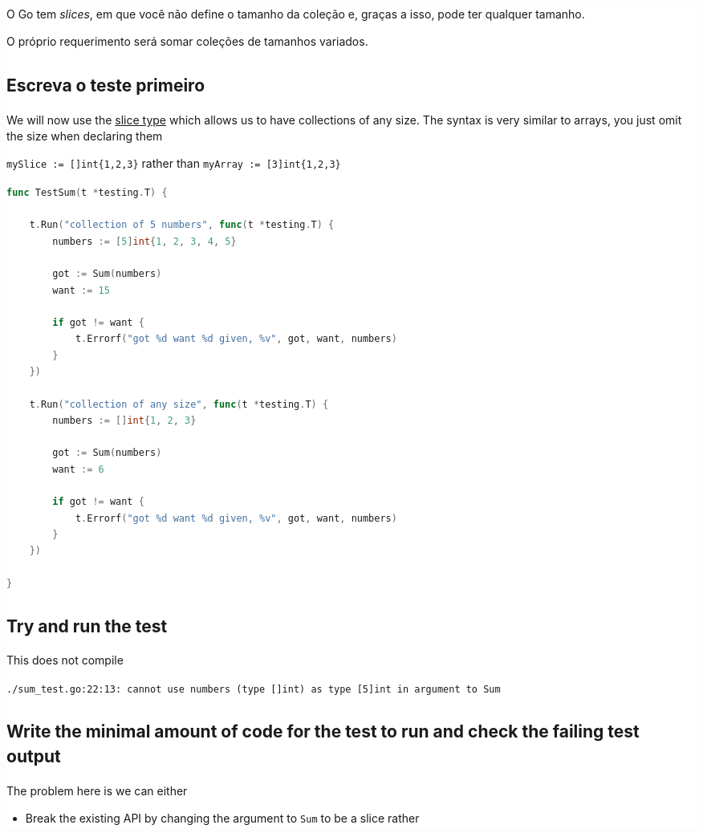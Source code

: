 O Go tem _slices_, em que você não define o tamanho da coleção e, graças a isso, pode ter qualquer tamanho.

O próprio requerimento será somar coleções de tamanhos variados.

## Escreva o teste primeiro

We will now use the [slice type](https://golang.org/doc/effective_go.html#slices) which allows us to have collections of any size. The syntax is very similar to arrays, you just omit the size when declaring them

`mySlice := []int{1,2,3}` rather than `myArray := [3]int{1,2,3}`

```go
func TestSum(t *testing.T) {

    t.Run("collection of 5 numbers", func(t *testing.T) {
        numbers := [5]int{1, 2, 3, 4, 5}

        got := Sum(numbers)
        want := 15

        if got != want {
            t.Errorf("got %d want %d given, %v", got, want, numbers)
        }
    })

    t.Run("collection of any size", func(t *testing.T) {
        numbers := []int{1, 2, 3}

        got := Sum(numbers)
        want := 6

        if got != want {
            t.Errorf("got %d want %d given, %v", got, want, numbers)
        }
    })

}
```

## Try and run the test

This does not compile

`./sum_test.go:22:13: cannot use numbers (type []int) as type [5]int in argument to Sum`

## Write the minimal amount of code for the test to run and check the failing test output

The problem here is we can either

-   Break the existing API by changing the argument to `Sum` to be a slice rather
